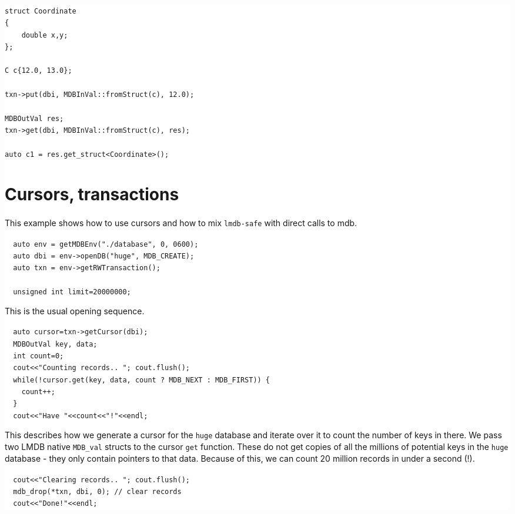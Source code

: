 ```
struct Coordinate
{
	double x,y;
};

C c{12.0, 13.0};

txn->put(dbi, MDBInVal::fromStruct(c), 12.0);

MDBOutVal res;
txn->get(dbi, MDBInVal::fromStruct(c), res);

auto c1 = res.get_struct<Coordinate>();
```

# Cursors, transactions
This example shows how to use cursors and how to mix `lmdb-safe` with direct
calls to mdb.

```
  auto env = getMDBEnv("./database", 0, 0600);
  auto dbi = env->openDB("huge", MDB_CREATE);
  auto txn = env->getRWTransaction();

  unsigned int limit=20000000;
```

This is the usual opening sequence.

```
  auto cursor=txn->getCursor(dbi);
  MDBOutVal key, data;
  int count=0;
  cout<<"Counting records.. "; cout.flush();
  while(!cursor.get(key, data, count ? MDB_NEXT : MDB_FIRST)) {
    count++;
  }
  cout<<"Have "<<count<<"!"<<endl;
```

This describes how we generate a cursor for the `huge` database and iterate
over it to count the number of keys in there. We pass two LMDB native
`MDB_val` structs to the cursor `get` function. These do not get copies of
all the millions of potential keys in the `huge` database - they only
contain pointers to that data. Because of this, we can count 20 million
records in under a second (!).
  
```
  cout<<"Clearing records.. "; cout.flush();
  mdb_drop(*txn, dbi, 0); // clear records
  cout<<"Done!"<<endl;
```
